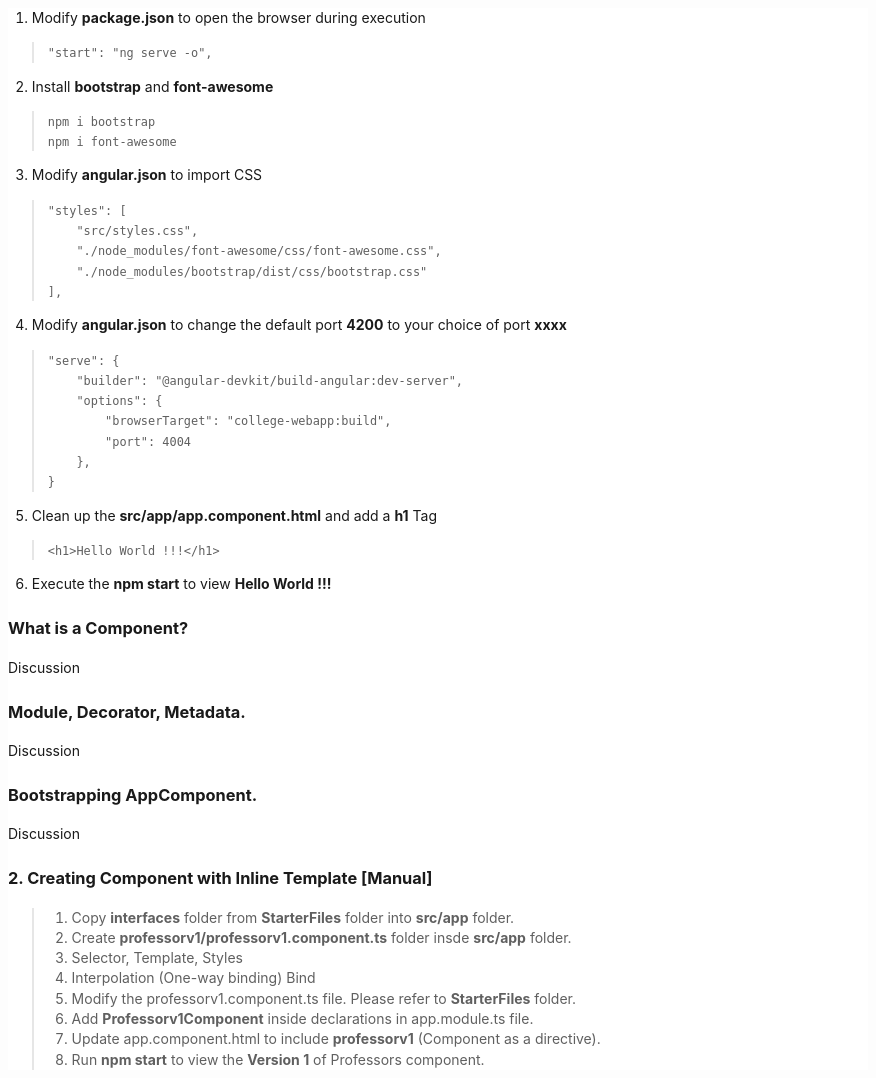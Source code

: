 1. Modify **package.json** to open the browser during execution
> ```
> "start": "ng serve -o",
> ```

2. Install **bootstrap** and **font-awesome**
> ```
> npm i bootstrap
> npm i font-awesome
> ```

3. Modify **angular.json** to import CSS
> ```
> "styles": [
>     "src/styles.css",
>     "./node_modules/font-awesome/css/font-awesome.css",
>     "./node_modules/bootstrap/dist/css/bootstrap.css"
> ],
> ```

4. Modify **angular.json** to change the default port **4200** to your choice of port **xxxx**
> ```
> "serve": {
>     "builder": "@angular-devkit/build-angular:dev-server",
>     "options": {
>         "browserTarget": "college-webapp:build",
>         "port": 4004
>     },
> }
> ```

5. Clean up the **src/app/app.component.html** and add a **h1** Tag
> ```
> <h1>Hello World !!!</h1>
> ```

6. Execute the **npm start** to view **Hello World !!!**

### What is a Component? 
Discussion

### Module, Decorator, Metadata. 
Discussion

### Bootstrapping AppComponent. 
Discussion

### **2. Creating Component with Inline Template [Manual]**
> 1. Copy **interfaces** folder from **StarterFiles** folder into **src/app** folder.
> 1. Create **professorv1/professorv1.component.ts** folder insde **src/app** folder.
> 1. Selector, Template, Styles
> 1. Interpolation (One-way binding) Bind 
> 1. Modify the professorv1.component.ts file. Please refer to **StarterFiles** folder.
> 1. Add **Professorv1Component** inside declarations in app.module.ts file.
> 1. Update app.component.html to include **professorv1** (Component as a directive).
> 1. Run **npm start** to view the **Version 1** of Professors component.
